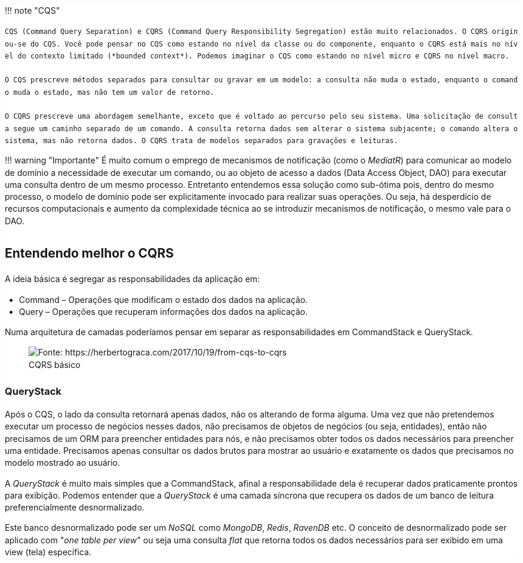 !!! note "CQS"

    CQS (Command Query Separation) e CQRS (Command Query Responsibility Segregation) estão muito relacionados. O CQRS originou-se do CQS. Você pode pensar no CQS como estando no nível da classe ou do componente, enquanto o CQRS está mais no nível do contexto limitado (*bounded context*). Podemos imaginar o CQS como estando no nível micro e CQRS no nível macro.

    O CQS prescreve métodos separados para consultar ou gravar em um modelo: a consulta não muda o estado, enquanto o comando muda o estado, mas não tem um valor de retorno.

    O CQRS prescreve uma abordagem semelhante, exceto que é voltado ao percurso pelo seu sistema. Uma solicitação de consulta segue um caminho separado de um comando. A consulta retorna dados sem alterar o sistema subjacente; o comando altera o sistema, mas não retorna dados. O CQRS trata de modelos separados para gravações e leituras.

!!! warning "Importante"
    É muito comum o emprego de mecanismos de notificação (como o *MediatR*) para comunicar ao modelo de domínio a necessidade de executar um comando, ou ao objeto de acesso a dados (Data Access Object, DAO) para executar uma consulta dentro de um mesmo processo. Entretanto entendemos essa solução como sub-ótima pois, dentro do mesmo processo, o modelo de domínio pode ser explicitamente invocado para realizar suas operações. Ou seja, há desperdício de recursos computacionais e aumento da complexidade técnica ao se introduzir mecanismos de notificação, o mesmo vale para o DAO.

## Entendendo melhor o CQRS

A ideia básica é segregar as responsabilidades da aplicação em:

- Command – Operações que modificam o estado dos dados na aplicação.
- Query – Operações que recuperam informações dos dados na aplicação.

Numa arquitetura de camadas poderíamos pensar em separar as responsabilidades em CommandStack e QueryStack.

<figure>
    <img src="../_cqrs/cqrs-basico.png" title="Fonte: https://herbertograca.com/2017/10/19/from-cqs-to-cqrs"/>
    <figcaption>CQRS básico</figcaption>
</figure>

### QueryStack

Após o CQS, o lado da consulta retornará apenas dados, não os alterando de forma alguma. Uma vez que não pretendemos executar um processo de negócios nesses dados, não precisamos de objetos de negócios (ou seja, entidades), então não precisamos de um ORM para preencher entidades para nós, e não precisamos obter todos os dados necessários para preencher uma entidade. Precisamos apenas consultar os dados brutos para mostrar ao usuário e exatamente os dados que precisamos no modelo mostrado ao usuário.

A *QueryStack* é muito mais simples que a CommandStack, afinal a responsabilidade dela é recuperar dados praticamente prontos para exibição. Podemos entender que a *QueryStack* é uma camada síncrona que recupera os dados de um banco de leitura preferencialmente desnormalizado.

Este banco desnormalizado pode ser um *NoSQL* como *MongoDB*, *Redis*, *RavenDB* etc. O conceito de desnormalizado pode ser aplicado com "*one table per view*" ou seja uma consulta *flat* que retorna todos os dados necessários para ser exibido em uma view (tela) específica.
